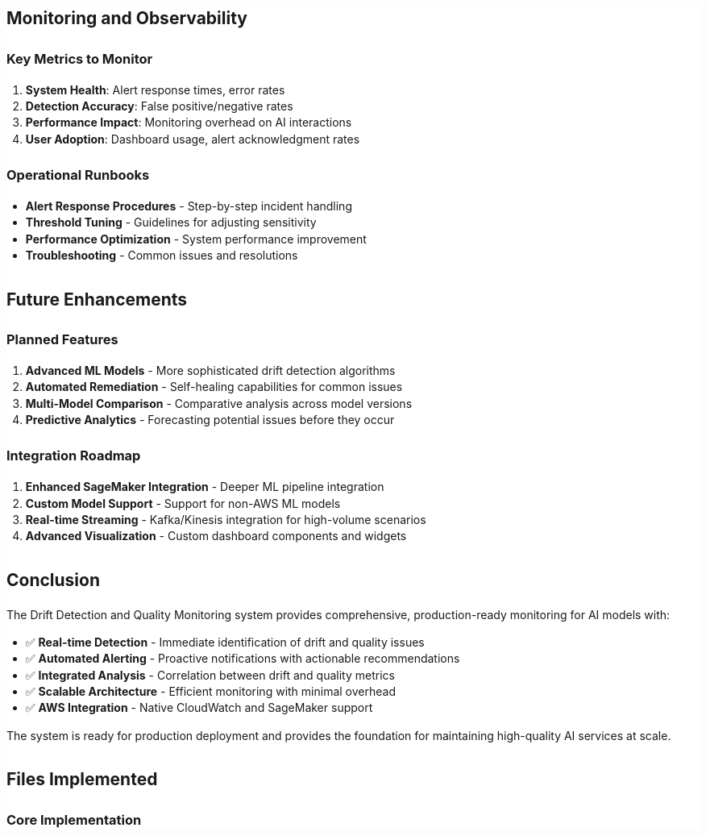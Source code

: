 ## Monitoring and Observability

### Key Metrics to Monitor

1. **System Health**: Alert response times, error rates
2. **Detection Accuracy**: False positive/negative rates
3. **Performance Impact**: Monitoring overhead on AI interactions
4. **User Adoption**: Dashboard usage, alert acknowledgment rates

### Operational Runbooks

- **Alert Response Procedures** - Step-by-step incident handling
- **Threshold Tuning** - Guidelines for adjusting sensitivity
- **Performance Optimization** - System performance improvement
- **Troubleshooting** - Common issues and resolutions

## Future Enhancements

### Planned Features

1. **Advanced ML Models** - More sophisticated drift detection algorithms
2. **Automated Remediation** - Self-healing capabilities for common issues
3. **Multi-Model Comparison** - Comparative analysis across model versions
4. **Predictive Analytics** - Forecasting potential issues before they occur

### Integration Roadmap

1. **Enhanced SageMaker Integration** - Deeper ML pipeline integration
2. **Custom Model Support** - Support for non-AWS ML models
3. **Real-time Streaming** - Kafka/Kinesis integration for high-volume scenarios
4. **Advanced Visualization** - Custom dashboard components and widgets

## Conclusion

The Drift Detection and Quality Monitoring system provides comprehensive, production-ready monitoring for AI models with:

- ✅ **Real-time Detection** - Immediate identification of drift and quality issues
- ✅ **Automated Alerting** - Proactive notifications with actionable recommendations
- ✅ **Integrated Analysis** - Correlation between drift and quality metrics
- ✅ **Scalable Architecture** - Efficient monitoring with minimal overhead
- ✅ **AWS Integration** - Native CloudWatch and SageMaker support

The system is ready for production deployment and provides the foundation for maintaining high-quality AI services at scale.

## Files Implemented

### Core Implementation
